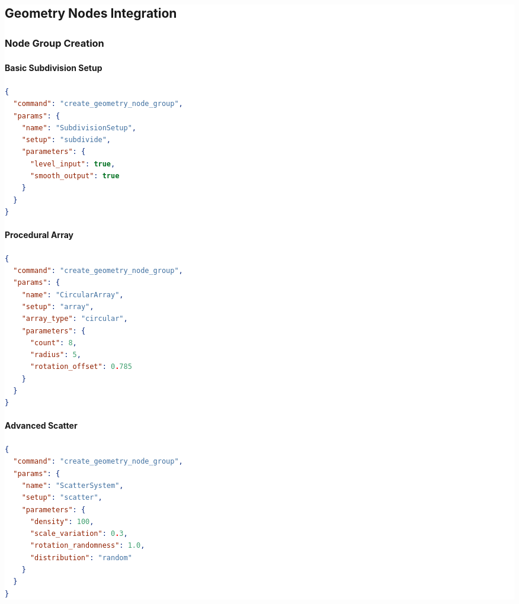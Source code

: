 ## Geometry Nodes Integration

### Node Group Creation

#### Basic Subdivision Setup
```json
{
  "command": "create_geometry_node_group",
  "params": {
    "name": "SubdivisionSetup",
    "setup": "subdivide",
    "parameters": {
      "level_input": true,
      "smooth_output": true
    }
  }
}
```

#### Procedural Array
```json
{
  "command": "create_geometry_node_group",
  "params": {
    "name": "CircularArray",
    "setup": "array",
    "array_type": "circular",
    "parameters": {
      "count": 8,
      "radius": 5,
      "rotation_offset": 0.785
    }
  }
}
```

#### Advanced Scatter
```json
{
  "command": "create_geometry_node_group",
  "params": {
    "name": "ScatterSystem",
    "setup": "scatter",
    "parameters": {
      "density": 100,
      "scale_variation": 0.3,
      "rotation_randomness": 1.0,
      "distribution": "random"
    }
  }
}
```
